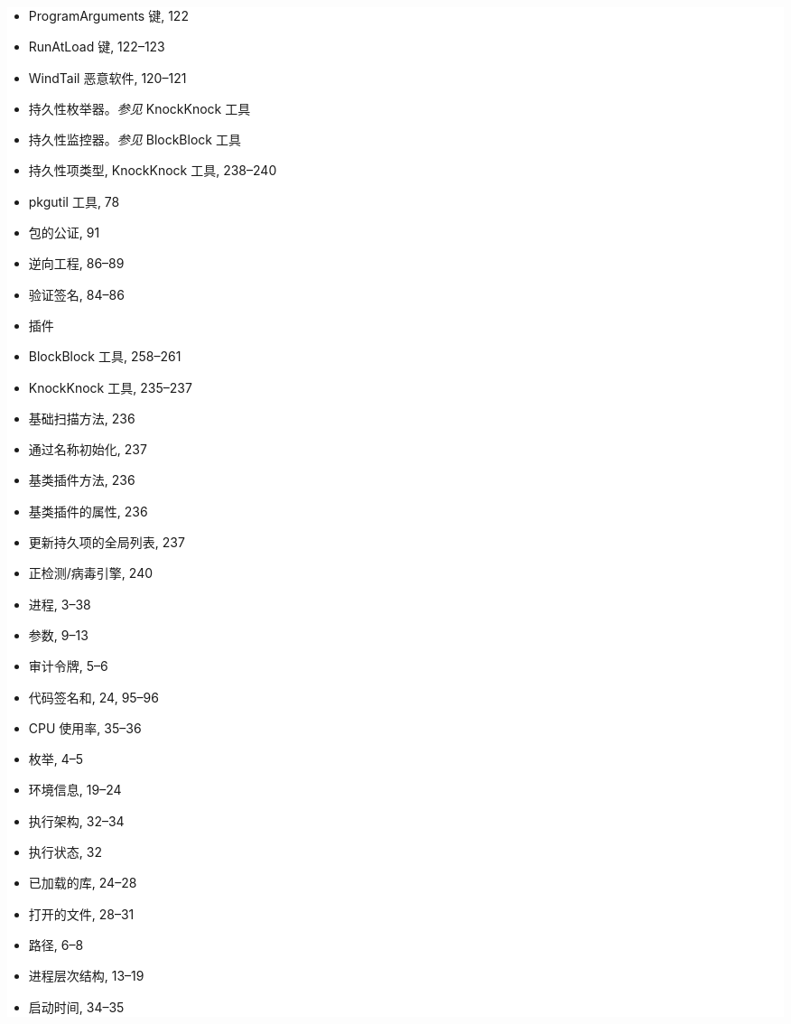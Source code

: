 +   ProgramArguments 键, 122

+   RunAtLoad 键, 122–123

+   WindTail 恶意软件, 120–121

+   持久性枚举器。*参见* KnockKnock 工具

+   持久性监控器。*参见* BlockBlock 工具

+   持久性项类型, KnockKnock 工具, 238–240

+   pkgutil 工具, 78

+   包的公证, 91

+   逆向工程, 86–89

+   验证签名, 84–86

+   插件

+   BlockBlock 工具, 258–261

+   KnockKnock 工具, 235–237

+   基础扫描方法, 236

+   通过名称初始化, 237

+   基类插件方法, 236

+   基类插件的属性, 236

+   更新持久项的全局列表, 237

+   正检测/病毒引擎, 240

+   进程, 3–38

+   参数, 9–13

+   审计令牌, 5–6

+   代码签名和, 24, 95–96

+   CPU 使用率, 35–36

+   枚举, 4–5

+   环境信息, 19–24

+   执行架构, 32–34

+   执行状态, 32

+   已加载的库, 24–28

+   打开的文件, 28–31

+   路径, 6–8

+   进程层次结构, 13–19

+   启动时间, 34–35
